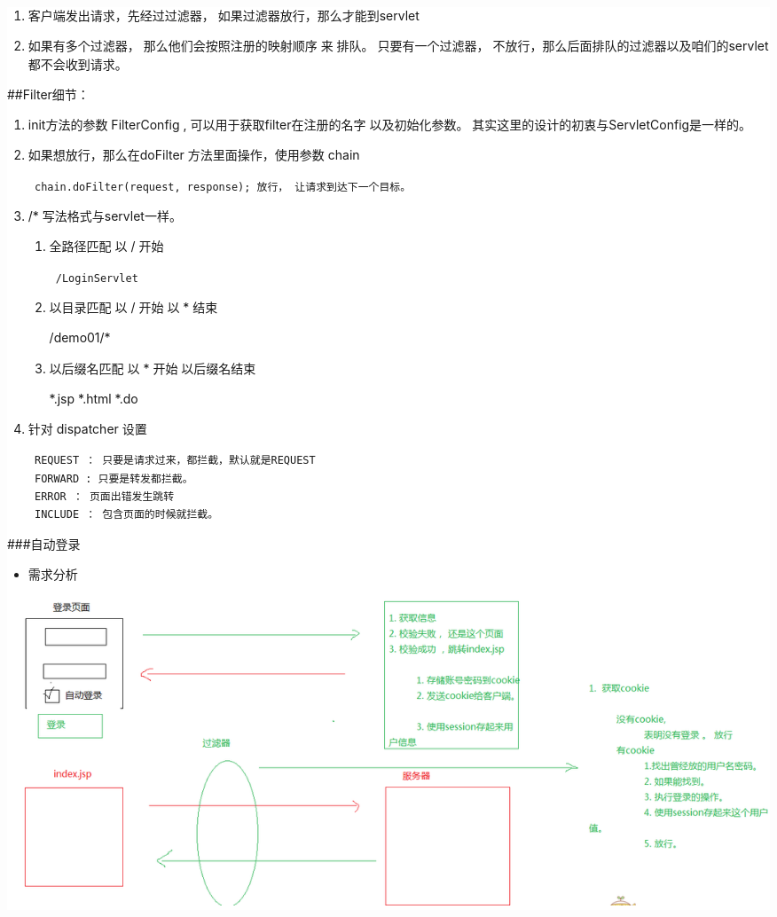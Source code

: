 1. 客户端发出请求，先经过过滤器， 如果过滤器放行，那么才能到servlet

2. 如果有多个过滤器， 那么他们会按照注册的映射顺序 来 排队。 只要有一个过滤器， 不放行，那么后面排队的过滤器以及咱们的servlet都不会收到请求。


##Filter细节：

1. init方法的参数 FilterConfig , 可以用于获取filter在注册的名字 以及初始化参数。  其实这里的设计的初衷与ServletConfig是一样的。

2. 如果想放行，那么在doFilter 方法里面操作，使用参数 chain


		chain.doFilter(request, response); 放行， 让请求到达下一个目标。

3.  <url-pattern>/*</url-pattern> 写法格式与servlet一样。

	1. 全路径匹配  以 /  开始 

			/LoginServlet

	2. 以目录匹配 以 / 开始  以 * 结束

		/demo01/*  

	3. 以后缀名匹配  以 * 开始 以后缀名结束

		*.jsp  *.html *.do 

4. 针对 dispatcher 设置

		REQUEST ： 只要是请求过来，都拦截，默认就是REQUEST 
		FORWARD : 只要是转发都拦截。 
		ERROR ： 页面出错发生跳转 
		INCLUDE ： 包含页面的时候就拦截。
		


###自动登录

* 需求分析

![icon](自动登陆.png)
			